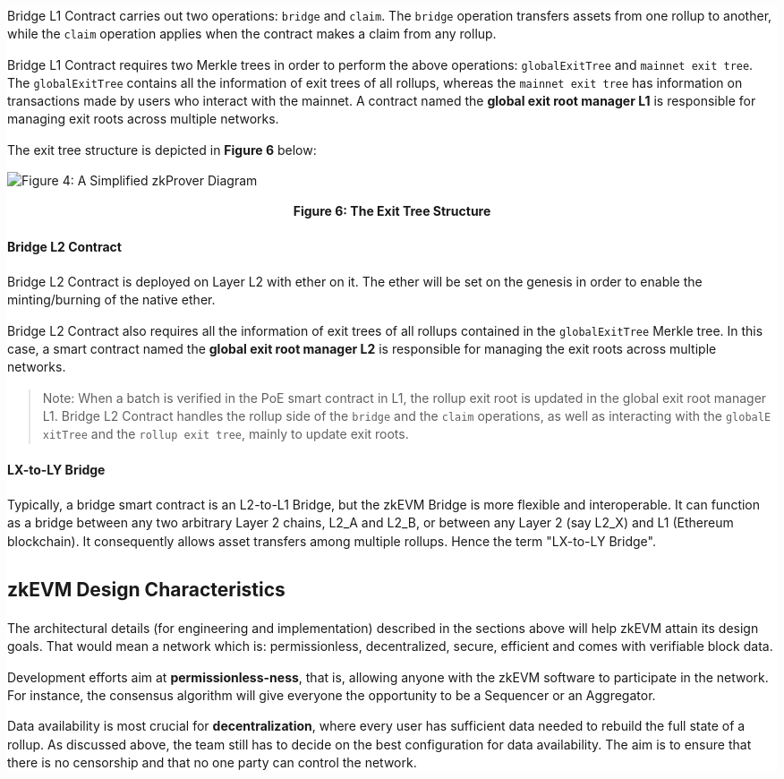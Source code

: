 Bridge L1 Contract carries out two operations: `bridge` and `claim`. The `bridge` operation transfers assets from one rollup to another, while the `claim` operation applies when the contract makes a claim from any rollup.

Bridge L1 Contract requires two Merkle trees in order to perform the above operations: `globalExitTree` and `mainnet exit tree`. The `globalExitTree` contains all the information of exit trees of all rollups, whereas the `mainnet exit tree` has information on transactions made by users who interact with the mainnet. A contract named the **global exit root manager L1** is responsible for managing exit roots across multiple networks. 

The exit tree structure is depicted in **Figure 6** below:

![Figure 4: A Simplified zkProver Diagram](figures/fig-exit-tr-strct.png)

<div align="center"><b> Figure 6: The Exit Tree Structure </b></div>



#### Bridge L2 Contract

Bridge L2 Contract is deployed on Layer L2 with ether on it. The ether will be set on the genesis in order to enable the minting/burning of the native ether.

Bridge L2 Contract also requires all the information of exit trees of all rollups contained in the `globalExitTree` Merkle tree. In this case, a smart contract named the **global exit root manager L2** is responsible for managing the exit roots across multiple networks.

> Note: When a batch is verified in the PoE smart contract in L1, the rollup exit root is updated in the global exit root manager L1. Bridge L2 Contract handles the rollup side of the `bridge` and the `claim` operations, as well as interacting with the `globalExitTree` and the `rollup exit tree`, mainly to update exit roots.


#### LX-to-LY Bridge

Typically, a bridge smart contract is an L2-to-L1 Bridge, but the zkEVM Bridge is more flexible and interoperable. It can function as a bridge between any two arbitrary Layer 2 chains, L2_A and L2_B, or between any Layer 2 (say L2_X) and L1 (Ethereum blockchain). It consequently allows asset transfers among multiple rollups. Hence the term "LX-to-LY Bridge".



## zkEVM Design Characteristics


The architectural details (for engineering and implementation) described in the sections above will help zkEVM attain its design goals. That would mean a network which is: permissionless, decentralized, secure, efficient and comes with verifiable block data.

Development efforts aim at **permissionless-ness**, that is, allowing anyone with the zkEVM software to participate in the network. For instance, the consensus algorithm will give everyone the opportunity to be a Sequencer or an Aggregator.

Data availability is most crucial for **decentralization**, where every user has sufficient data needed to rebuild the full state of a rollup. As discussed above, the team still has to decide on the best configuration for data availability. The aim is to ensure that there is no censorship and that no one party can control the network.
